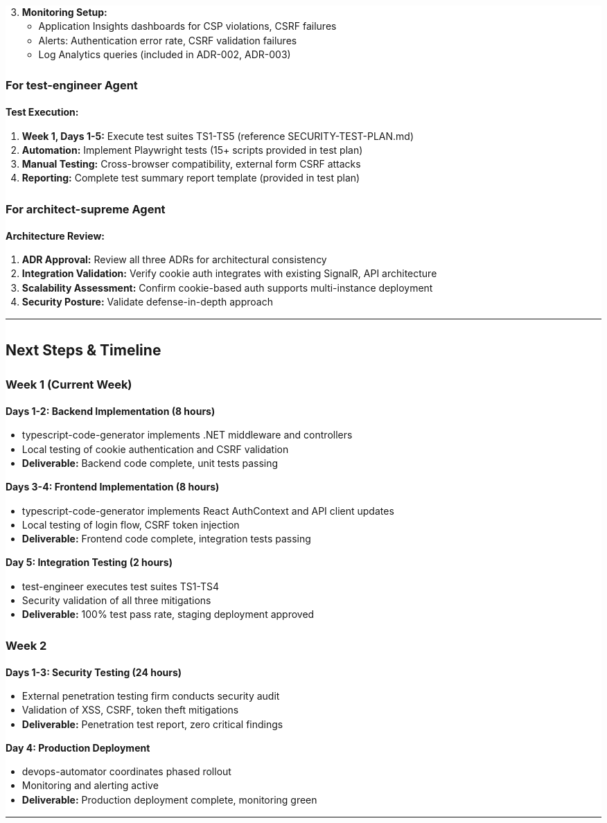 3. **Monitoring Setup:**
   - Application Insights dashboards for CSP violations, CSRF failures
   - Alerts: Authentication error rate, CSRF validation failures
   - Log Analytics queries (included in ADR-002, ADR-003)

### For test-engineer Agent

**Test Execution:**

1. **Week 1, Days 1-5:** Execute test suites TS1-TS5 (reference SECURITY-TEST-PLAN.md)
2. **Automation:** Implement Playwright tests (15+ scripts provided in test plan)
3. **Manual Testing:** Cross-browser compatibility, external form CSRF attacks
4. **Reporting:** Complete test summary report template (provided in test plan)

### For architect-supreme Agent

**Architecture Review:**

1. **ADR Approval:** Review all three ADRs for architectural consistency
2. **Integration Validation:** Verify cookie auth integrates with existing SignalR, API architecture
3. **Scalability Assessment:** Confirm cookie-based auth supports multi-instance deployment
4. **Security Posture:** Validate defense-in-depth approach

---

## Next Steps & Timeline

### Week 1 (Current Week)

**Days 1-2: Backend Implementation (8 hours)**
- typescript-code-generator implements .NET middleware and controllers
- Local testing of cookie authentication and CSRF validation
- **Deliverable:** Backend code complete, unit tests passing

**Days 3-4: Frontend Implementation (8 hours)**
- typescript-code-generator implements React AuthContext and API client updates
- Local testing of login flow, CSRF token injection
- **Deliverable:** Frontend code complete, integration tests passing

**Day 5: Integration Testing (2 hours)**
- test-engineer executes test suites TS1-TS4
- Security validation of all three mitigations
- **Deliverable:** 100% test pass rate, staging deployment approved

### Week 2

**Days 1-3: Security Testing (24 hours)**
- External penetration testing firm conducts security audit
- Validation of XSS, CSRF, token theft mitigations
- **Deliverable:** Penetration test report, zero critical findings

**Day 4: Production Deployment**
- devops-automator coordinates phased rollout
- Monitoring and alerting active
- **Deliverable:** Production deployment complete, monitoring green

---